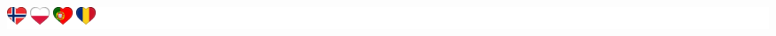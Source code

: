 [<img src="../Pictures/Flags/NO.png" alt="Norwegian Flag" style="height: 20px;">](../Translations/NO.md)
[<img src="../Pictures/Flags/PL.png" alt="Polish Flag" style="height: 20px;">](../Translations/PL.md)
[<img src="../Pictures/Flags/PT.png" alt="Portuguese Flag" style="height: 20px;">](../Translations/PT.md)
[<img src="../Pictures/Flags/RO.png" alt="Romanian Flag" style="height: 20px;">](../Translations/RO.md)